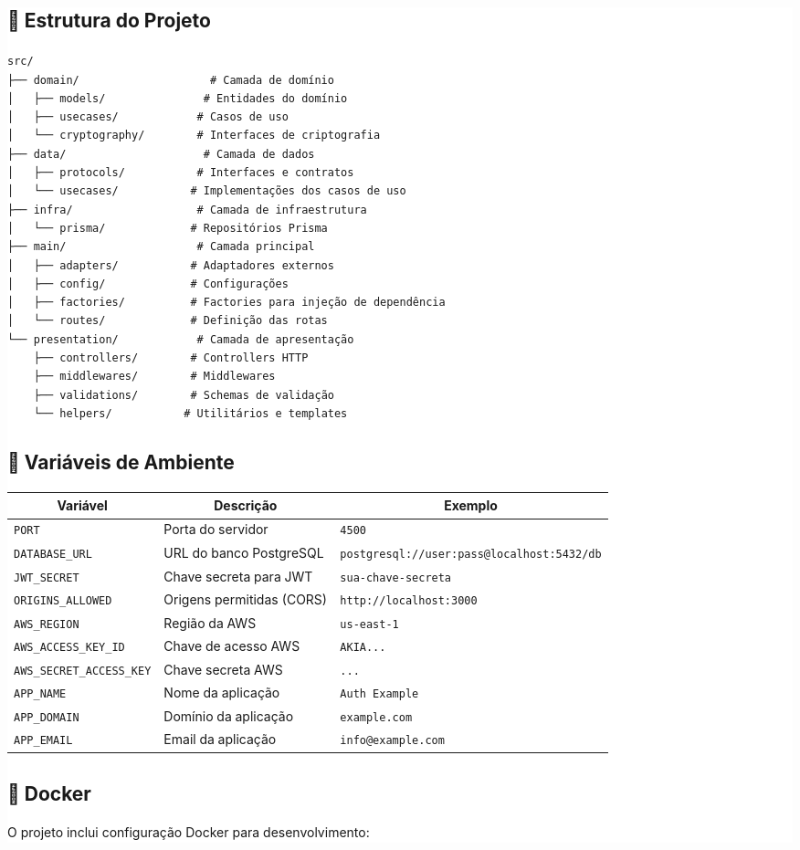 ## 📁 Estrutura do Projeto

```
src/
├── domain/                    # Camada de domínio
│   ├── models/               # Entidades do domínio
│   ├── usecases/            # Casos de uso
│   └── cryptography/        # Interfaces de criptografia
├── data/                     # Camada de dados
│   ├── protocols/           # Interfaces e contratos
│   └── usecases/           # Implementações dos casos de uso
├── infra/                   # Camada de infraestrutura
│   └── prisma/             # Repositórios Prisma
├── main/                    # Camada principal
│   ├── adapters/           # Adaptadores externos
│   ├── config/             # Configurações
│   ├── factories/          # Factories para injeção de dependência
│   └── routes/             # Definição das rotas
└── presentation/            # Camada de apresentação
    ├── controllers/        # Controllers HTTP
    ├── middlewares/        # Middlewares
    ├── validations/        # Schemas de validação
    └── helpers/           # Utilitários e templates
```

## 🔧 Variáveis de Ambiente

| Variável                | Descrição                 | Exemplo                                    |
| ----------------------- | ------------------------- | ------------------------------------------ |
| `PORT`                  | Porta do servidor         | `4500`                                     |
| `DATABASE_URL`          | URL do banco PostgreSQL   | `postgresql://user:pass@localhost:5432/db` |
| `JWT_SECRET`            | Chave secreta para JWT    | `sua-chave-secreta`                        |
| `ORIGINS_ALLOWED`       | Origens permitidas (CORS) | `http://localhost:3000`                    |
| `AWS_REGION`            | Região da AWS             | `us-east-1`                                |
| `AWS_ACCESS_KEY_ID`     | Chave de acesso AWS       | `AKIA...`                                  |
| `AWS_SECRET_ACCESS_KEY` | Chave secreta AWS         | `...`                                      |
| `APP_NAME`              | Nome da aplicação         | `Auth Example`                             |
| `APP_DOMAIN`            | Domínio da aplicação      | `example.com`                              |
| `APP_EMAIL`             | Email da aplicação        | `info@example.com`                         |

## 🐳 Docker

O projeto inclui configuração Docker para desenvolvimento:
